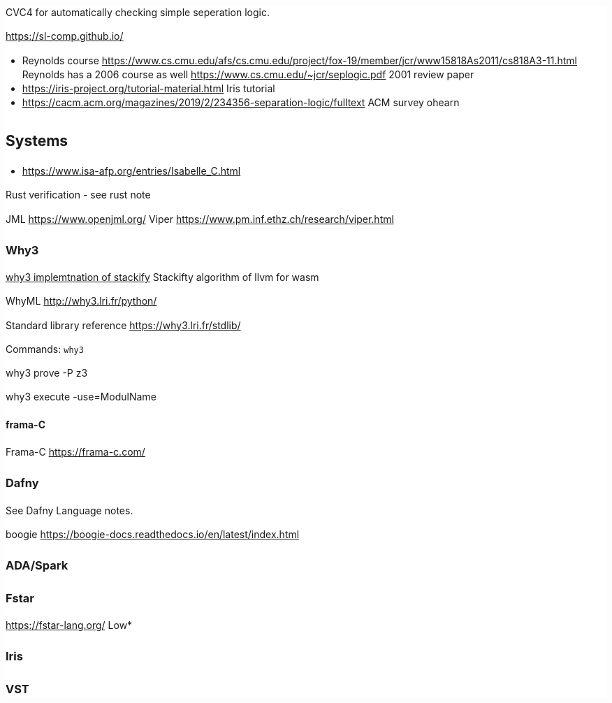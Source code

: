 CVC4 for automatically checking simple seperation logic.

<https://sl-comp.github.io/>

- Reynolds course  <https://www.cs.cmu.edu/afs/cs.cmu.edu/project/fox-19/member/jcr/www15818As2011/cs818A3-11.html> Reynolds has a 2006 course as well <https://www.cs.cmu.edu/~jcr/seplogic.pdf> 2001 review paper
- <https://iris-project.org/tutorial-material.html> Iris tutorial
- <https://cacm.acm.org/magazines/2019/2/234356-separation-logic/fulltext> ACM survey ohearn

## Systems

- <https://www.isa-afp.org/entries/Isabelle_C.html>

Rust verification - see rust note

JML <https://www.openjml.org/>
Viper <https://www.pm.inf.ethz.ch/research/viper.html>

### Why3

[why3 implemtnation of stackify](https://gitlab.inria.fr/why3/why3/-/merge_requests/453)
Stackifty algorithm of llvm for wasm

WhyML <http://why3.lri.fr/python/>

Standard library reference
<https://why3.lri.fr/stdlib/>

Commands:
`why3`

why3 prove -P z3

why3 execute -use=ModulName

#### frama-C

Frama-C <https://frama-c.com/>

### Dafny

See Dafny Language notes.

boogie <https://boogie-docs.readthedocs.io/en/latest/index.html>

### ADA/Spark

### Fstar

<https://fstar-lang.org/>
Low*

### Iris

### VST
